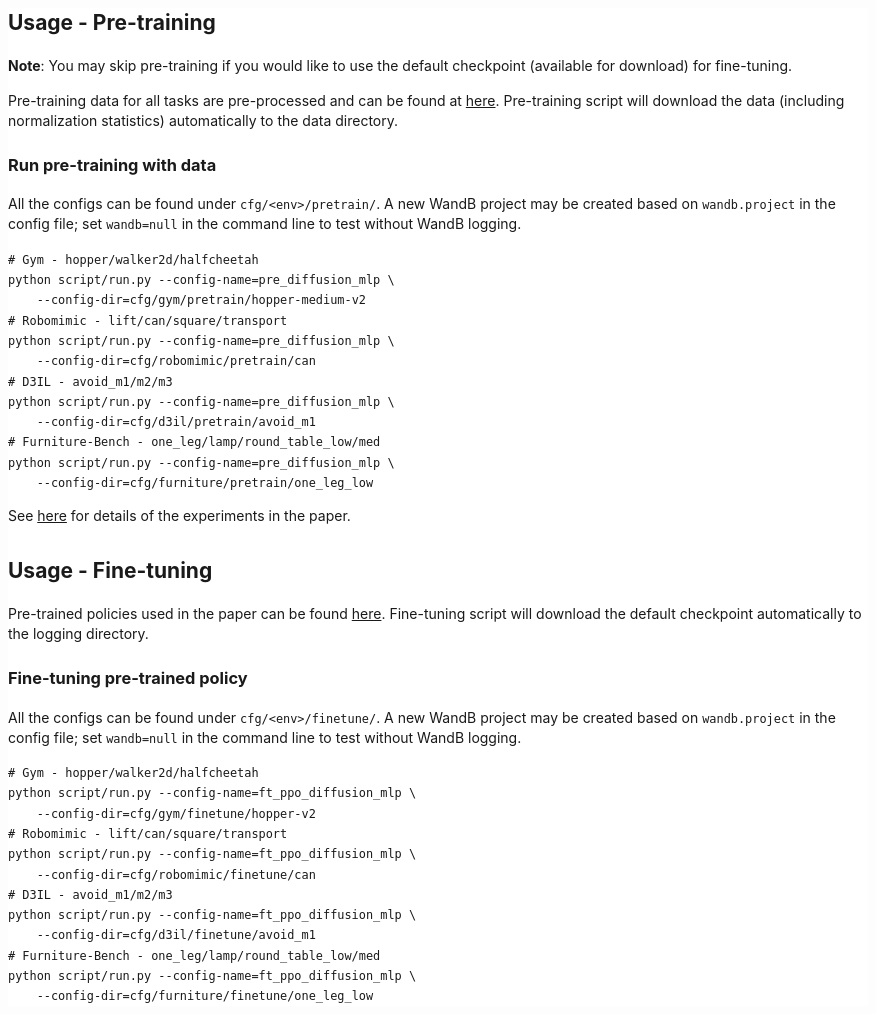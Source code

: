## Usage - Pre-training

**Note**: You may skip pre-training if you would like to use the default checkpoint (available for download) for fine-tuning.




Pre-training data for all tasks are pre-processed and can be found at [here](https://drive.google.com/drive/folders/1AXZvNQEKOrp0_jk1VLepKh_oHCg_9e3r?usp=drive_link). Pre-training script will download the data (including normalization statistics) automatically to the data directory.


### Run pre-training with data
All the configs can be found under `cfg/<env>/pretrain/`. A new WandB project may be created based on `wandb.project` in the config file; set `wandb=null` in the command line to test without WandB logging.


```console
# Gym - hopper/walker2d/halfcheetah
python script/run.py --config-name=pre_diffusion_mlp \
    --config-dir=cfg/gym/pretrain/hopper-medium-v2
# Robomimic - lift/can/square/transport
python script/run.py --config-name=pre_diffusion_mlp \
    --config-dir=cfg/robomimic/pretrain/can
# D3IL - avoid_m1/m2/m3
python script/run.py --config-name=pre_diffusion_mlp \
    --config-dir=cfg/d3il/pretrain/avoid_m1
# Furniture-Bench - one_leg/lamp/round_table_low/med
python script/run.py --config-name=pre_diffusion_mlp \
    --config-dir=cfg/furniture/pretrain/one_leg_low
```

See [here](cfg/pretraining.md) for details of the experiments in the paper.

## Usage - Fine-tuning






Pre-trained policies used in the paper can be found [here](https://drive.google.com/drive/folders/1ZlFqmhxC4S8Xh1pzZ-fXYzS5-P8sfpiP?usp=drive_link). Fine-tuning script will download the default checkpoint automatically to the logging directory.
 

 



### Fine-tuning pre-trained policy

All the configs can be found under `cfg/<env>/finetune/`. A new WandB project may be created based on `wandb.project` in the config file; set `wandb=null` in the command line to test without WandB logging.


```console
# Gym - hopper/walker2d/halfcheetah
python script/run.py --config-name=ft_ppo_diffusion_mlp \
    --config-dir=cfg/gym/finetune/hopper-v2
# Robomimic - lift/can/square/transport
python script/run.py --config-name=ft_ppo_diffusion_mlp \
    --config-dir=cfg/robomimic/finetune/can
# D3IL - avoid_m1/m2/m3
python script/run.py --config-name=ft_ppo_diffusion_mlp \
    --config-dir=cfg/d3il/finetune/avoid_m1
# Furniture-Bench - one_leg/lamp/round_table_low/med
python script/run.py --config-name=ft_ppo_diffusion_mlp \
    --config-dir=cfg/furniture/finetune/one_leg_low
```
